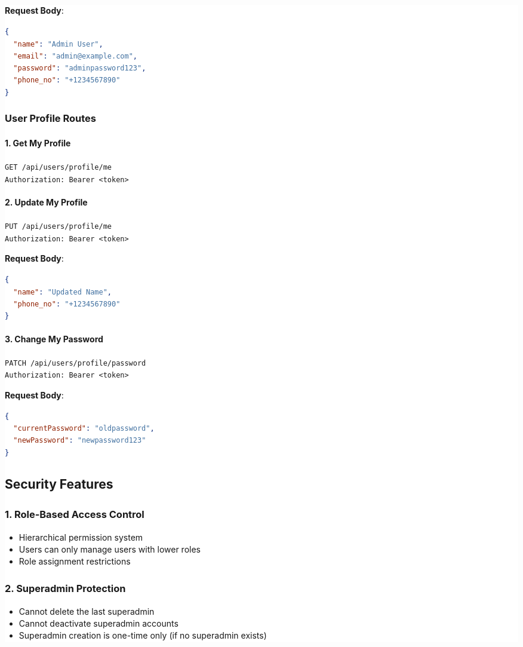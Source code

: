 **Request Body**:
```json
{
  "name": "Admin User",
  "email": "admin@example.com",
  "password": "adminpassword123",
  "phone_no": "+1234567890"
}
```

### User Profile Routes

#### 1. Get My Profile
```http
GET /api/users/profile/me
Authorization: Bearer <token>
```

#### 2. Update My Profile
```http
PUT /api/users/profile/me
Authorization: Bearer <token>
```

**Request Body**:
```json
{
  "name": "Updated Name",
  "phone_no": "+1234567890"
}
```

#### 3. Change My Password
```http
PATCH /api/users/profile/password
Authorization: Bearer <token>
```

**Request Body**:
```json
{
  "currentPassword": "oldpassword",
  "newPassword": "newpassword123"
}
```

## Security Features

### 1. Role-Based Access Control
- Hierarchical permission system
- Users can only manage users with lower roles
- Role assignment restrictions

### 2. Superadmin Protection
- Cannot delete the last superadmin
- Cannot deactivate superadmin accounts
- Superadmin creation is one-time only (if no superadmin exists)
